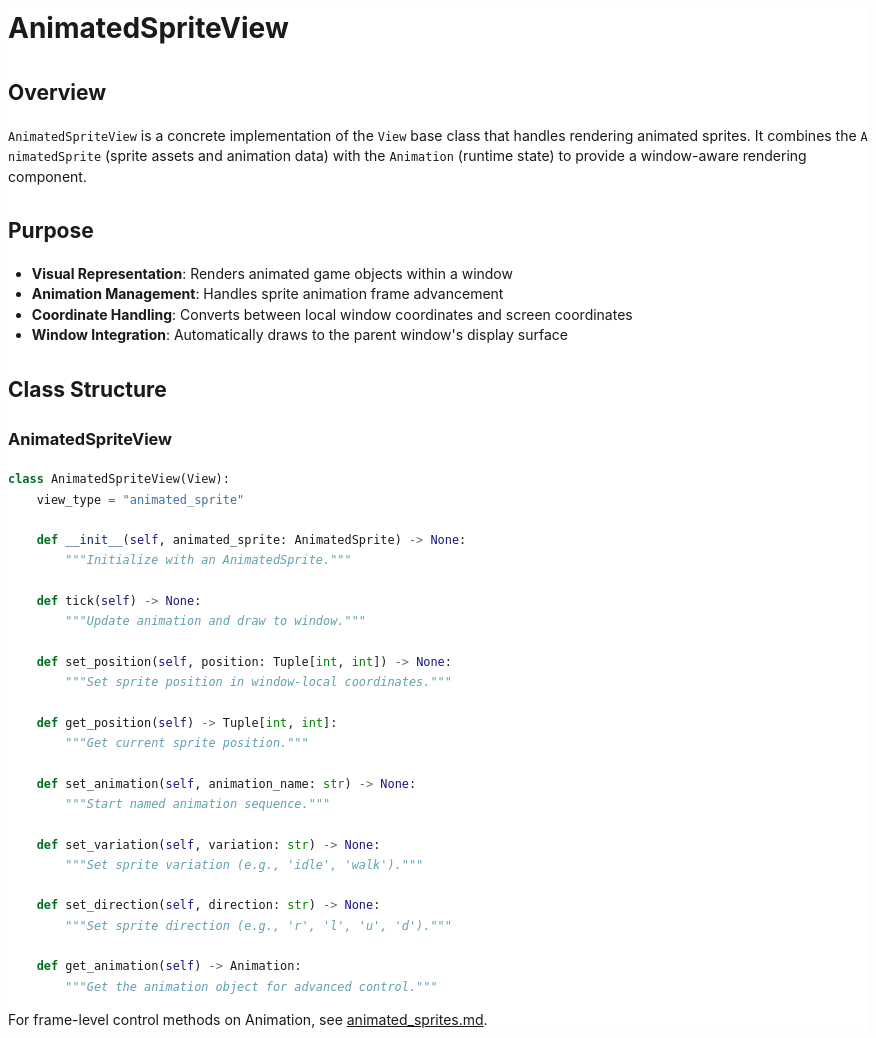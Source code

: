# AnimatedSpriteView

## Overview

`AnimatedSpriteView` is a concrete implementation of the `View` base class that handles rendering animated sprites. It combines the `AnimatedSprite` (sprite assets and animation data) with the `Animation` (runtime state) to provide a window-aware rendering component.

## Purpose

- **Visual Representation**: Renders animated game objects within a window
- **Animation Management**: Handles sprite animation frame advancement
- **Coordinate Handling**: Converts between local window coordinates and screen coordinates
- **Window Integration**: Automatically draws to the parent window's display surface

## Class Structure

### AnimatedSpriteView

```python
class AnimatedSpriteView(View):
    view_type = "animated_sprite"
    
    def __init__(self, animated_sprite: AnimatedSprite) -> None:
        """Initialize with an AnimatedSprite."""
    
    def tick(self) -> None:
        """Update animation and draw to window."""
    
    def set_position(self, position: Tuple[int, int]) -> None:
        """Set sprite position in window-local coordinates."""
    
    def get_position(self) -> Tuple[int, int]:
        """Get current sprite position."""
    
    def set_animation(self, animation_name: str) -> None:
        """Start named animation sequence."""
    
    def set_variation(self, variation: str) -> None:
        """Set sprite variation (e.g., 'idle', 'walk')."""
    
    def set_direction(self, direction: str) -> None:
        """Set sprite direction (e.g., 'r', 'l', 'u', 'd')."""
    
    def get_animation(self) -> Animation:
        """Get the animation object for advanced control."""
```

For frame-level control methods on Animation, see [animated_sprites.md](animated_sprites.md).
